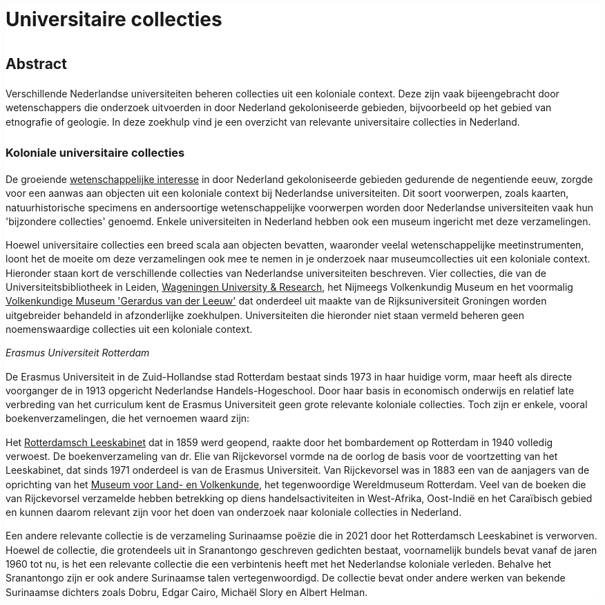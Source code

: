 
# Universitaire collecties


## Abstract

Verschillende Nederlandse universiteiten beheren collecties uit een koloniale context. Deze zijn vaak bijeengebracht door wetenschappers die onderzoek uitvoerden in door Nederland gekoloniseerde gebieden, bijvoorbeeld op het gebied van etnografie of geologie. In deze zoekhulp vind je een overzicht van relevante universitaire collecties in Nederland.

### Koloniale universitaire collecties

De groeiende [wetenschappelijke interesse](https://app.colonialcollections.nl/nl/research-guide/https%3A%2F%2Fn2t%252Enet%2Fark%3A%2F27023%2Feb4ff2b6b993f02054ba064a6389f39e) in door Nederland gekoloniseerde gebieden gedurende de negentiende eeuw, zorgde voor een aanwas aan objecten uit een koloniale context bij Nederlandse universiteiten. Dit soort voorwerpen, zoals kaarten, natuurhistorische specimens en andersoortige wetenschappelijke voorwerpen worden door Nederlandse universiteiten vaak hun 'bijzondere collecties' genoemd. Enkele universiteiten in Nederland hebben ook een museum ingericht met deze verzamelingen. 

Hoewel universitaire collecties een breed scala aan objecten bevatten, waaronder veelal wetenschappelijke meetinstrumenten, loont het de moeite om deze verzamelingen ook mee te nemen in je onderzoek naar museumcollecties uit een koloniale context. Hieronder staan kort de verschillende collecties van Nederlandse universiteiten beschreven. Vier collecties, die van de Universiteitsbibliotheek in Leiden, [Wageningen University & Research](https://app.colonialcollections.nl/nl/research-guide/https%3A%2F%2Fn2t%252Enet%2Fark%3A%2F27023%2F2c7a29ba107a49a29f1251631db1cf11), het Nijmeegs Volkenkundig Museum en het voormalig [Volkenkundige Museum 'Gerardus van der Leeuw'](https://app.colonialcollections.nl/nl/research-guide/https%3A%2F%2Fn2t%252Enet%2Fark%3A%2F27023%2Fd40d1b8cb736d6f4e8b697af45a628ee) dat onderdeel uit maakte van de Rijksuniversiteit Groningen worden uitgebreider behandeld in afzonderlijke zoekhulpen. Universiteiten die hieronder niet staan vermeld beheren geen noemenswaardige collecties uit een koloniale context.

*Erasmus Universiteit Rotterdam*

De Erasmus Universiteit in de Zuid-Hollandse stad Rotterdam bestaat sinds 1973 in haar huidige vorm, maar heeft als directe voorganger de in 1913 opgericht Nederlandse Handels-Hogeschool. Door haar basis in economisch onderwijs en relatief late verbreding van het curriculum kent de Erasmus Universiteit geen grote relevante koloniale collecties. Toch zijn er enkele, vooral boekenverzamelingen, die het vernoemen waard zijn: 

Het [Rotterdamsch Leeskabinet](https://www.eur.nl/library/leeskabinet/over-het-rlk) dat in 1859 werd geopend, raakte door het bombardement op Rotterdam in 1940 volledig verwoest. De boekenverzameling van dr. Elie van Rijckevorsel vormde na de oorlog de basis voor de voortzetting van het Leeskabinet, dat sinds 1971 onderdeel is van de Erasmus Universiteit. Van Rijckevorsel was in 1883 een van de aanjagers van de oprichting van het [Museum voor Land- en Volkenkunde](https://app.colonialcollections.nl/nl/research-guide/https%3A%2F%2Fn2t%252Enet%2Fark%3A%2F27023%2Fe2859af90871cee23d48d1467336b191), het tegenwoordige Wereldmuseum Rotterdam. Veel van de boeken die van Rijckevorsel verzamelde hebben betrekking op diens handelsactiviteiten in West-Afrika, Oost-Indië en het Caraïbisch gebied en kunnen daarom relevant zijn voor het doen van onderzoek naar koloniale collecties in Nederland.

Een andere relevante collectie is de verzameling Surinaamse poëzie die in 2021 door het Rotterdamsch Leeskabinet is verworven. Hoewel de collectie, die grotendeels uit in Sranantongo geschreven gedichten bestaat, voornamelijk bundels bevat vanaf de jaren 1960 tot nu, is het een relevante collectie die een verbintenis heeft met het Nederlandse koloniale verleden. Behalve het Sranantongo zijn er ook andere Surinaamse talen vertegenwoordigd. De collectie bevat onder andere werken van bekende Surinaamse dichters zoals Dobru, Edgar Cairo, Michaël Slory en Albert Helman.
